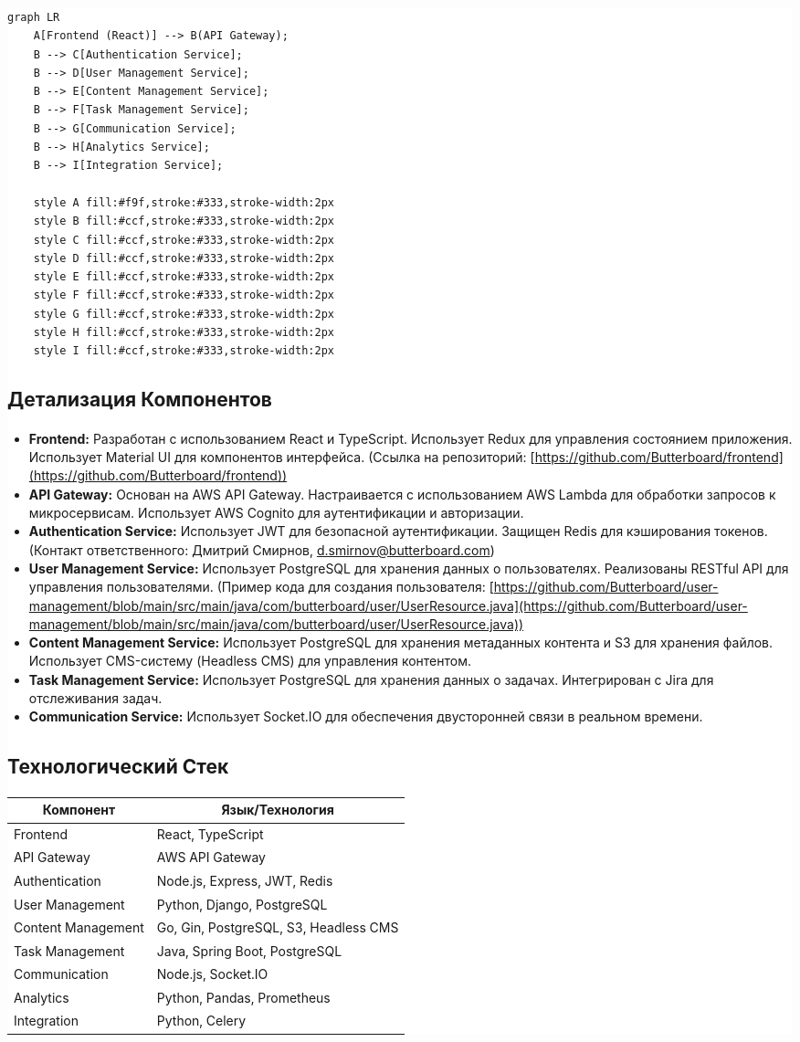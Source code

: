 ```mermaid
graph LR
    A[Frontend (React)] --> B(API Gateway);
    B --> C[Authentication Service];
    B --> D[User Management Service];
    B --> E[Content Management Service];
    B --> F[Task Management Service];
    B --> G[Communication Service];
    B --> H[Analytics Service];
    B --> I[Integration Service];

    style A fill:#f9f,stroke:#333,stroke-width:2px
    style B fill:#ccf,stroke:#333,stroke-width:2px
    style C fill:#ccf,stroke:#333,stroke-width:2px
    style D fill:#ccf,stroke:#333,stroke-width:2px
    style E fill:#ccf,stroke:#333,stroke-width:2px
    style F fill:#ccf,stroke:#333,stroke-width:2px
    style G fill:#ccf,stroke:#333,stroke-width:2px
    style H fill:#ccf,stroke:#333,stroke-width:2px
    style I fill:#ccf,stroke:#333,stroke-width:2px
```

## Детализация Компонентов

* **Frontend:**  Разработан с использованием React и TypeScript. Использует Redux для управления состоянием приложения.  Использует Material UI для компонентов интерфейса.  (Ссылка на репозиторий: [https://github.com/Butterboard/frontend](https://github.com/Butterboard/frontend))
* **API Gateway:**  Основан на AWS API Gateway.  Настраивается с использованием AWS Lambda для обработки запросов к микросервисам.  Использует AWS Cognito для аутентификации и авторизации.
* **Authentication Service:**  Использует JWT для безопасной аутентификации.  Защищен Redis для кэширования токенов. (Контакт ответственного:  Дмитрий Смирнов, d.smirnov@butterboard.com)
* **User Management Service:**  Использует PostgreSQL для хранения данных о пользователях.  Реализованы RESTful API для управления пользователями.  (Пример кода для создания пользователя:  [https://github.com/Butterboard/user-management/blob/main/src/main/java/com/butterboard/user/UserResource.java](https://github.com/Butterboard/user-management/blob/main/src/main/java/com/butterboard/user/UserResource.java))
* **Content Management Service:**  Использует PostgreSQL для хранения метаданных контента и S3 для хранения файлов.  Использует CMS-систему (Headless CMS) для управления контентом.
* **Task Management Service:**  Использует PostgreSQL для хранения данных о задачах.  Интегрирован с Jira для отслеживания задач.
* **Communication Service:** Использует Socket.IO для обеспечения двусторонней связи в реальном времени.

## Технологический Стек

| Компонент          | Язык/Технология |
|----------------------|-----------------|
| Frontend             | React, TypeScript |
| API Gateway          | AWS API Gateway  |
| Authentication        | Node.js, Express, JWT, Redis |
| User Management      | Python, Django, PostgreSQL |
| Content Management   | Go, Gin, PostgreSQL, S3, Headless CMS |
| Task Management       | Java, Spring Boot, PostgreSQL |
| Communication        | Node.js, Socket.IO |
| Analytics            | Python, Pandas, Prometheus |
| Integration          | Python, Celery     |
